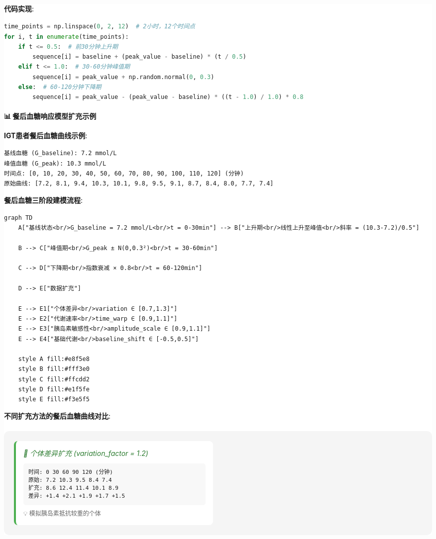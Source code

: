 **代码实现**:
```python
time_points = np.linspace(0, 2, 12)  # 2小时，12个时间点
for i, t in enumerate(time_points):
    if t <= 0.5:  # 前30分钟上升期
        sequence[i] = baseline + (peak_value - baseline) * (t / 0.5)
    elif t <= 1.0:  # 30-60分钟峰值期
        sequence[i] = peak_value + np.random.normal(0, 0.3)
    else:  # 60-120分钟下降期
        sequence[i] = peak_value - (peak_value - baseline) * ((t - 1.0) / 1.0) * 0.8
```

#### 📊 餐后血糖响应模型扩充示例

**IGT患者餐后血糖曲线示例**:
```
基线血糖 (G_baseline): 7.2 mmol/L  
峰值血糖 (G_peak): 10.3 mmol/L
时间点: [0, 10, 20, 30, 40, 50, 60, 70, 80, 90, 100, 110, 120] (分钟)
原始曲线: [7.2, 8.1, 9.4, 10.3, 10.1, 9.8, 9.5, 9.1, 8.7, 8.4, 8.0, 7.7, 7.4]
```

**餐后血糖三阶段建模流程**:
```mermaid
graph TD
    A["基线状态<br/>G_baseline = 7.2 mmol/L<br/>t = 0-30min"] --> B["上升期<br/>线性上升至峰值<br/>斜率 = (10.3-7.2)/0.5"]
    
    B --> C["峰值期<br/>G_peak ± N(0,0.3²)<br/>t = 30-60min"]
    
    C --> D["下降期<br/>指数衰减 × 0.8<br/>t = 60-120min"]
    
    D --> E["数据扩充"]
    
    E --> E1["个体差异<br/>variation ∈ [0.7,1.3]"]
    E --> E2["代谢速率<br/>time_warp ∈ [0.9,1.1]"] 
    E --> E3["胰岛素敏感性<br/>amplitude_scale ∈ [0.9,1.1]"]
    E --> E4["基础代谢<br/>baseline_shift ∈ [-0.5,0.5]"]
    
    style A fill:#e8f5e8
    style B fill:#fff3e0
    style C fill:#ffcdd2
    style D fill:#e1f5fe
    style E fill:#f3e5f5
```

**不同扩充方法的餐后血糖曲线对比**:
<div style="background: #f5f5f5; padding: 20px; border-radius: 10px; margin: 20px 0;">

<div style="display: grid; grid-template-columns: 1fr 1fr; gap: 20px;">

<div style="background: white; padding: 15px; border-radius: 8px; border-left: 4px solid #4CAF50;">
<h6 style="margin: 0 0 10px 0; color: #2E7D32;">🔴 个体差异扩充 (variation_factor = 1.2)</h6>
<div style="font-family: monospace; font-size: 11px; background: #f8f8f8; padding: 10px; border-radius: 5px;">
时间: 0   30   60   90  120 (分钟)<br/>
原始: 7.2  10.3  9.5  8.4  7.4<br/>
扩充: 8.6  12.4 11.4 10.1  8.9<br/>
差异: +1.4 +2.1 +1.9 +1.7 +1.5
</div>
<div style="color: #666; font-size: 12px; margin-top: 8px;">
💡 模拟胰岛素抵抗较重的个体
</div>
</div>
